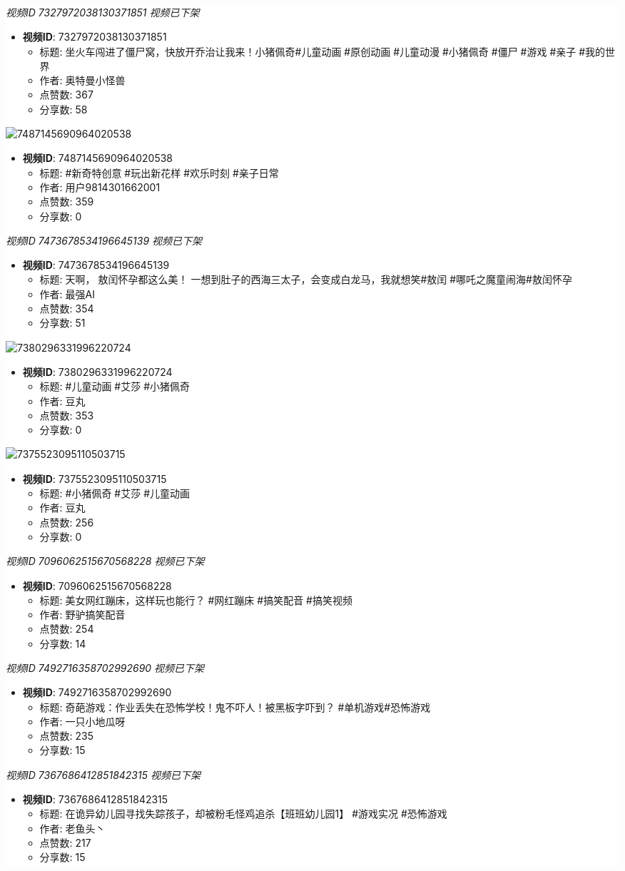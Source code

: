 *视频ID 7327972038130371851 视频已下架*
- **视频ID**: 7327972038130371851
  - 标题: 坐火车闯进了僵尸窝，快放开乔治让我来！小猪佩奇#儿童动画 #原创动画 #儿童动漫 #小猪佩奇 #僵尸 #游戏 #亲子 #我的世界 
  - 作者: 奥特曼小怪兽
  - 点赞数: 367
  - 分享数: 58

![7487145690964020538](/D:\xinansai\web\evillens-arco-pro\video-subtitle-generator\webs\instance\output\images\7487145690964020538.jpg)
- **视频ID**: 7487145690964020538
  - 标题: #新奇特创意 #玩出新花样 #欢乐时刻 #亲子日常
  - 作者: 用户9814301662001
  - 点赞数: 359
  - 分享数: 0

*视频ID 7473678534196645139 视频已下架*
- **视频ID**: 7473678534196645139
  - 标题: 天啊， 敖闰怀孕都这么美！ 一想到肚子的西海三太子，会变成白龙马，我就想笑#敖闰 #哪吒之魔童闹海#敖闰怀孕
  - 作者: 最强AI
  - 点赞数: 354
  - 分享数: 51

![7380296331996220724](/D:\xinansai\web\evillens-arco-pro\video-subtitle-generator\webs\instance\output\images\7380296331996220724.jpg)
- **视频ID**: 7380296331996220724
  - 标题: #儿童动画 #艾莎 #小猪佩奇
  - 作者: 豆丸
  - 点赞数: 353
  - 分享数: 0

![7375523095110503715](/D:\xinansai\web\evillens-arco-pro\video-subtitle-generator\webs\instance\output\images\7375523095110503715.jpg)
- **视频ID**: 7375523095110503715
  - 标题: #小猪佩奇 #艾莎 #儿童动画
  - 作者: 豆丸
  - 点赞数: 256
  - 分享数: 0

*视频ID 7096062515670568228 视频已下架*
- **视频ID**: 7096062515670568228
  - 标题: 美女网红蹦床，这样玩也能行？ #网红蹦床 #搞笑配音 #搞笑视频
  - 作者: 野驴搞笑配音
  - 点赞数: 254
  - 分享数: 14

*视频ID 7492716358702992690 视频已下架*
- **视频ID**: 7492716358702992690
  - 标题: 奇葩游戏：作业丢失在恐怖学校！鬼不吓人！被黑板字吓到？ #单机游戏#恐怖游戏
  - 作者: 一只小地瓜呀
  - 点赞数: 235
  - 分享数: 15

*视频ID 7367686412851842315 视频已下架*
- **视频ID**: 7367686412851842315
  - 标题: 在诡异幼儿园寻找失踪孩子，却被粉毛怪鸡追杀【班班幼儿园1】 #游戏实况 #恐怖游戏
  - 作者: 老鱼头丶
  - 点赞数: 217
  - 分享数: 15
